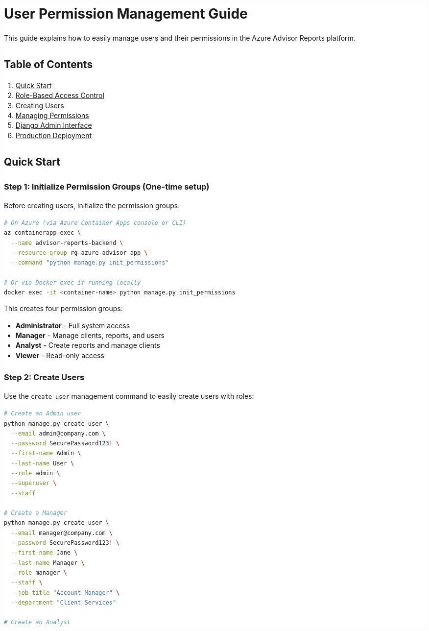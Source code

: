 # User Permission Management Guide

This guide explains how to easily manage users and their permissions in the Azure Advisor Reports platform.

## Table of Contents

1. [Quick Start](#quick-start)
2. [Role-Based Access Control](#role-based-access-control)
3. [Creating Users](#creating-users)
4. [Managing Permissions](#managing-permissions)
5. [Django Admin Interface](#django-admin-interface)
6. [Production Deployment](#production-deployment)

## Quick Start

### Step 1: Initialize Permission Groups (One-time setup)

Before creating users, initialize the permission groups:

```bash
# On Azure (via Azure Container Apps console or CLI)
az containerapp exec \
  --name advisor-reports-backend \
  --resource-group rg-azure-advisor-app \
  --command "python manage.py init_permissions"

# Or via Docker exec if running locally
docker exec -it <container-name> python manage.py init_permissions
```

This creates four permission groups:
- **Administrator** - Full system access
- **Manager** - Manage clients, reports, and users
- **Analyst** - Create reports and manage clients
- **Viewer** - Read-only access

### Step 2: Create Users

Use the `create_user` management command to easily create users with roles:

```bash
# Create an Admin user
python manage.py create_user \
  --email admin@company.com \
  --password SecurePassword123! \
  --first-name Admin \
  --last-name User \
  --role admin \
  --superuser \
  --staff

# Create a Manager
python manage.py create_user \
  --email manager@company.com \
  --password SecurePassword123! \
  --first-name Jane \
  --last-name Manager \
  --role manager \
  --staff \
  --job-title "Account Manager" \
  --department "Client Services"

# Create an Analyst
```